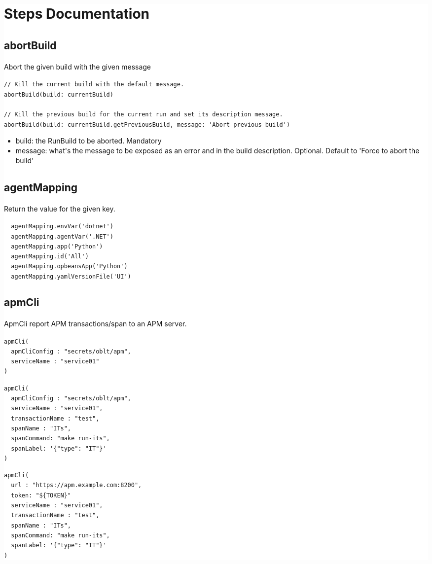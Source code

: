 # Steps Documentation
## abortBuild
Abort the given build with the given message

```
// Kill the current build with the default message.
abortBuild(build: currentBuild)

// Kill the previous build for the current run and set its description message.
abortBuild(build: currentBuild.getPreviousBuild, message: 'Abort previous build')
```

* build: the RunBuild to be aborted. Mandatory
* message: what's the message to be exposed as an error and in the build description. Optional. Default to 'Force to abort the build'

## agentMapping
Return the value for the given key.

```
  agentMapping.envVar('dotnet')
  agentMapping.agentVar('.NET')
  agentMapping.app('Python')
  agentMapping.id('All')
  agentMapping.opbeansApp('Python')
  agentMapping.yamlVersionFile('UI')
```

## apmCli
ApmCli report APM transactions/span to an APM server.

```
apmCli(
  apmCliConfig : "secrets/oblt/apm",
  serviceName : "service01"
)
```

```
apmCli(
  apmCliConfig : "secrets/oblt/apm",
  serviceName : "service01",
  transactionName : "test",
  spanName : "ITs",
  spanCommand: "make run-its",
  spanLabel: '{"type": "IT"}'
)
```

```
apmCli(
  url : "https://apm.example.com:8200",
  token: "${TOKEN}"
  serviceName : "service01",
  transactionName : "test",
  spanName : "ITs",
  spanCommand: "make run-its",
  spanLabel: '{"type": "IT"}'
)
```
